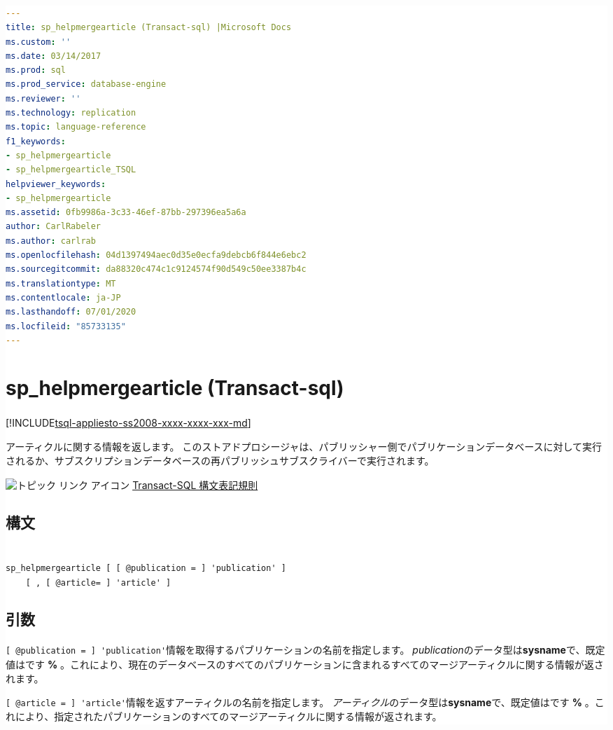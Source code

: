 ```yaml
---
title: sp_helpmergearticle (Transact-sql) |Microsoft Docs
ms.custom: ''
ms.date: 03/14/2017
ms.prod: sql
ms.prod_service: database-engine
ms.reviewer: ''
ms.technology: replication
ms.topic: language-reference
f1_keywords:
- sp_helpmergearticle
- sp_helpmergearticle_TSQL
helpviewer_keywords:
- sp_helpmergearticle
ms.assetid: 0fb9986a-3c33-46ef-87bb-297396ea5a6a
author: CarlRabeler
ms.author: carlrab
ms.openlocfilehash: 04d1397494aec0d35e0ecfa9debcb6f844e6ebc2
ms.sourcegitcommit: da88320c474c1c9124574f90d549c50ee3387b4c
ms.translationtype: MT
ms.contentlocale: ja-JP
ms.lasthandoff: 07/01/2020
ms.locfileid: "85733135"
---
```

# <a name="sp_helpmergearticle-transact-sql"></a>sp_helpmergearticle (Transact-sql)
[!INCLUDE[tsql-appliesto-ss2008-xxxx-xxxx-xxx-md](../../includes/applies-to-version/sqlserver.md)]

  アーティクルに関する情報を返します。 このストアドプロシージャは、パブリッシャー側でパブリケーションデータベースに対して実行されるか、サブスクリプションデータベースの再パブリッシュサブスクライバーで実行されます。  
  
 ![トピック リンク アイコン](../../database-engine/configure-windows/media/topic-link.gif "トピック リンク アイコン") [Transact-SQL 構文表記規則](../../t-sql/language-elements/transact-sql-syntax-conventions-transact-sql.md)  
  
## <a name="syntax"></a>構文  
  
```  
  
sp_helpmergearticle [ [ @publication = ] 'publication' ]  
    [ , [ @article= ] 'article' ]  
```  
  
## <a name="arguments"></a>引数  
`[ @publication = ] 'publication'`情報を取得するパブリケーションの名前を指定します。 *publication*のデータ型は**sysname**で、既定値はです **%** 。これにより、現在のデータベースのすべてのパブリケーションに含まれるすべてのマージアーティクルに関する情報が返されます。  
  
`[ @article = ] 'article'`情報を返すアーティクルの名前を指定します。 *アーティクル*のデータ型は**sysname**で、既定値はです **%** 。これにより、指定されたパブリケーションのすべてのマージアーティクルに関する情報が返されます。  
  